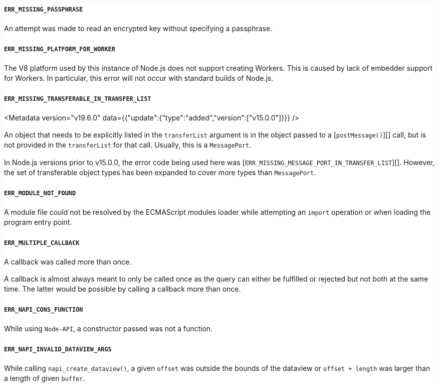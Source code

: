 <a id="ERR_MISSING_PASSPHRASE"></a>

#### <DataTag tag="M" /> `ERR_MISSING_PASSPHRASE`

An attempt was made to read an encrypted key without specifying a passphrase.

<a id="ERR_MISSING_PLATFORM_FOR_WORKER"></a>

#### <DataTag tag="M" /> `ERR_MISSING_PLATFORM_FOR_WORKER`

The V8 platform used by this instance of Node.js does not support creating
Workers. This is caused by lack of embedder support for Workers. In particular,
this error will not occur with standard builds of Node.js.

<a id="ERR_MISSING_TRANSFERABLE_IN_TRANSFER_LIST"></a>

#### <DataTag tag="M" /> `ERR_MISSING_TRANSFERABLE_IN_TRANSFER_LIST`

<Metadata version="v19.6.0" data={{"update":{"type":"added","version":["v15.0.0"]}}} />

An object that needs to be explicitly listed in the `transferList` argument
is in the object passed to a [`postMessage()`][] call, but is not provided
in the `transferList` for that call. Usually, this is a `MessagePort`.

In Node.js versions prior to v15.0.0, the error code being used here was
[`ERR_MISSING_MESSAGE_PORT_IN_TRANSFER_LIST`][]. However, the set of
transferable object types has been expanded to cover more types than
`MessagePort`.

<a id="ERR_MODULE_NOT_FOUND"></a>

#### <DataTag tag="M" /> `ERR_MODULE_NOT_FOUND`

A module file could not be resolved by the ECMAScript modules loader while
attempting an `import` operation or when loading the program entry point.

<a id="ERR_MULTIPLE_CALLBACK"></a>

#### <DataTag tag="M" /> `ERR_MULTIPLE_CALLBACK`

A callback was called more than once.

A callback is almost always meant to only be called once as the query
can either be fulfilled or rejected but not both at the same time. The latter
would be possible by calling a callback more than once.

<a id="ERR_NAPI_CONS_FUNCTION"></a>

#### <DataTag tag="M" /> `ERR_NAPI_CONS_FUNCTION`

While using `Node-API`, a constructor passed was not a function.

<a id="ERR_NAPI_INVALID_DATAVIEW_ARGS"></a>

#### <DataTag tag="M" /> `ERR_NAPI_INVALID_DATAVIEW_ARGS`

While calling `napi_create_dataview()`, a given `offset` was outside the bounds
of the dataview or `offset + length` was larger than a length of given `buffer`.
